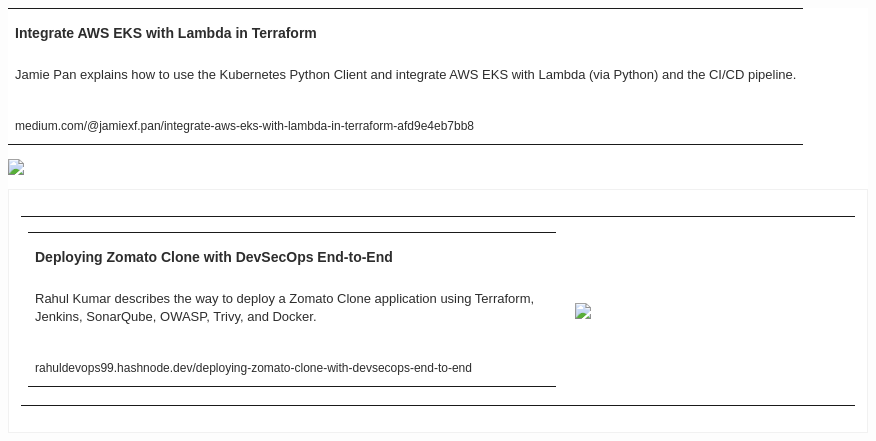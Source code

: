 </tr>
<tr>
<td align="center" style="mso-line-height-rule:exactly" valign="top"><table align="center" border="0" cellpadding="0" cellspacing="0" role="none" style="mso-table-lspace:0; mso-table-rspace:0" width="100%">
<tr><td align="left" style="mso-line-height-rule:exactly" valign="top"><p style='margin:0; padding:0; font-family:"Helvetica", Arial, sans-serif; color:#2D2D2D; font-size:14px; line-height:20px; padding-bottom:6px; padding-top:12px; mso-margin-top-alt:12px; mso-margin-bottom-alt:6px; font-weight:bold; text-decoration:none'>Integrate AWS EKS with Lambda in Terraform</p></td></tr>
<tr><td align="left" style="mso-line-height-rule:exactly" valign="top"><p style='margin:0; padding:0; font-family:"Helvetica", Arial, sans-serif; color:#2D2D2D; font-size:13px; line-height:18px; padding-bottom:6px; padding-top:12px; mso-margin-top-alt:12px; mso-margin-bottom-alt:6px; font-weight:400; text-decoration:none'>Jamie Pan explains how to use the Kubernetes Python Client and integrate AWS EKS with Lambda (via Python) and the CI/CD pipeline.</p></td></tr>
<tr><td align="left" style="mso-line-height-rule:exactly; vertical-align:bottom; padding-top:12px" valign="bottom"><p style='margin:0; padding:0; font-family:"Helvetica", Arial, sans-serif; color:#2D2D2D; font-size:12px; line-height:17px; padding-bottom:6px; padding-top:12px; mso-margin-top-alt:12px; mso-margin-bottom-alt:6px; font-weight:400; text-decoration:none; word-break:break-word'>medium.com/@jamiexf.pan/integrate-aws-eks-with-lambda-in-terraform-afd9e4eb7bb8</p></td></tr>
</table></td>
<td align="center" style="mso-line-height-rule:exactly; width:35%; min-height:100px; padding:0 0 0 12px; vertical-align:middle" valign="middle" width="35%"><img src="https://miro.medium.com/v2/resize:fit:1153/1\*jZrrMZZOT8elCsUl8ETR9w.png" style="border:0; outline:none; display:block" width="100%"/></td>

</tr>
</table></td></tr></table>
</td></tr>
<tr><td align="center" style="mso-line-height-rule:exactly; padding:14px 19px 14px 19px" valign="top">
<a href="https://link.mail.beehiiv.com/ss/c/u001.Ph-0\_8Ss10b8tgIXQOx8mCBFWZcpNuvJejCUIXDgr-jnLBl9TMpwUHgbl\_bc3gj7NIZBgzh-7DTM5LjWRtfusQJ9kQPGbaQk7eQK5-aTKdVuWzJJZJOZt4r7QaCgBVAhtQkaYITN0Z3ipXXyLTV8cfXL6eeFEUpF5lZNbqagKAQhin61K1QmCf0OOxSZDmzKUROFXSE2kZOoSAuYc1ARNGhbQ7USQmR0TdfrvWa1Holm2NxlZESdyq4qejNyyEH0bULtuQalUF2-fwi41s-xH3mESfivpbpkVGVf1SR0vJe2D4UEYf8voASwSnNaSerLc9kcwprQFY39bRX5ZUgSWg\_Kdb5lhaKYLRzNJo59FO0/46k/5FxCeXZxTG6rDxHoxXkBbg/h10/h001.ISl5YO6UCduZDTRRwq1T0sSeGh8vu20P\_PuSXWp46mM" style="mso-line-height-rule:exactly; text-decoration:none" target="\_blank"></a><table align="center" border="0" cellpadding="0" cellspacing="0" role="none" style="mso-table-lspace:0; mso-table-rspace:0" width="100%"><tr><td align="center" bgcolor="#FFFFFF" style="mso-line-height-rule:exactly; background-color:#FFF; border:1px solid #F1F1F1; border-radius:6px; padding:12px 12px" valign="top"><table align="right" border="0" cellpadding="0" cellspacing="0" role="none" style="mso-table-lspace:0; mso-table-rspace:0" width="100%">
<tr>

</tr>
<tr>
<td align="center" style="mso-line-height-rule:exactly" valign="top"><table align="center" border="0" cellpadding="0" cellspacing="0" role="none" style="mso-table-lspace:0; mso-table-rspace:0" width="100%">
<tr><td align="left" style="mso-line-height-rule:exactly" valign="top"><p style='margin:0; padding:0; font-family:"Helvetica", Arial, sans-serif; color:#2D2D2D; font-size:14px; line-height:20px; padding-bottom:6px; padding-top:12px; mso-margin-top-alt:12px; mso-margin-bottom-alt:6px; font-weight:bold; text-decoration:none'>Deploying Zomato Clone with DevSecOps End-to-End</p></td></tr>
<tr><td align="left" style="mso-line-height-rule:exactly" valign="top"><p style='margin:0; padding:0; font-family:"Helvetica", Arial, sans-serif; color:#2D2D2D; font-size:13px; line-height:18px; padding-bottom:6px; padding-top:12px; mso-margin-top-alt:12px; mso-margin-bottom-alt:6px; font-weight:400; text-decoration:none'>Rahul Kumar describes the way to deploy a Zomato Clone application using Terraform, Jenkins, SonarQube, OWASP, Trivy, and Docker.</p></td></tr>
<tr><td align="left" style="mso-line-height-rule:exactly; vertical-align:bottom; padding-top:12px" valign="bottom"><p style='margin:0; padding:0; font-family:"Helvetica", Arial, sans-serif; color:#2D2D2D; font-size:12px; line-height:17px; padding-bottom:6px; padding-top:12px; mso-margin-top-alt:12px; mso-margin-bottom-alt:6px; font-weight:400; text-decoration:none; word-break:break-word'>rahuldevops99.hashnode.dev/deploying-zomato-clone-with-devsecops-end-to-end</p></td></tr>
</table></td>
<td align="center" style="mso-line-height-rule:exactly; width:35%; min-height:100px; padding:0 0 0 12px; vertical-align:middle" valign="middle" width="35%"><img src="https://hashnode.com/utility/r?url=https%3A%2F%2Fcdn.hashnode.com%2Fres%2Fhashnode%2Fimage%2Fupload%2Fv1715404381005%2F8d57a7b1-0128-42ab-a26e-9eec631696de.png%3Fw%3D1200%26h%3D630%26fit%3Dcrop%26crop%3Dentropy%26auto%3Dcompress%2Cformat%26format%3Dwebp%26fm%3Dpng" style="border:0; outline:none; display:block" width="100%"/></td>
